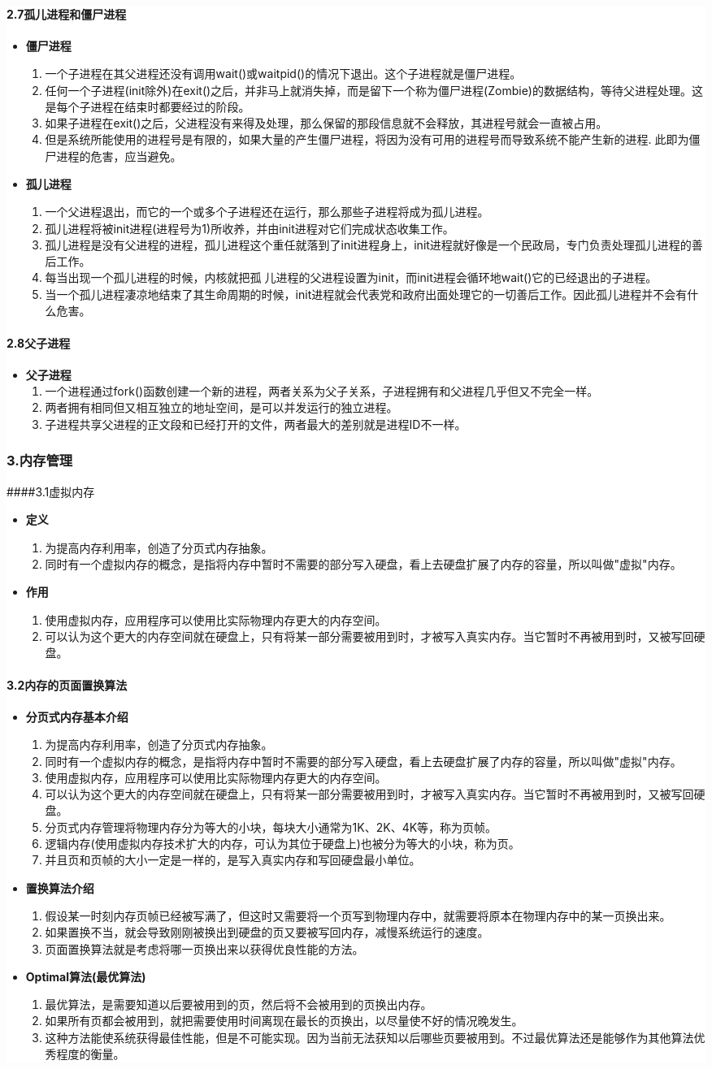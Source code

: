 #### 2.7孤儿进程和僵尸进程

- **僵尸进程**
  1. 一个子进程在其父进程还没有调用wait()或waitpid()的情况下退出。这个子进程就是僵尸进程。
  2. 任何一个子进程(init除外)在exit()之后，并非马上就消失掉，而是留下一个称为僵尸进程(Zombie)的数据结构，等待父进程处理。这是每个子进程在结束时都要经过的阶段。
  3. 如果子进程在exit()之后，父进程没有来得及处理，那么保留的那段信息就不会释放，其进程号就会一直被占用。
  4. 但是系统所能使用的进程号是有限的，如果大量的产生僵尸进程，将因为没有可用的进程号而导致系统不能产生新的进程. 此即为僵尸进程的危害，应当避免。

- **孤儿进程**
  1. 一个父进程退出，而它的一个或多个子进程还在运行，那么那些子进程将成为孤儿进程。
  2. 孤儿进程将被init进程(进程号为1)所收养，并由init进程对它们完成状态收集工作。
  3. 孤儿进程是没有父进程的进程，孤儿进程这个重任就落到了init进程身上，init进程就好像是一个民政局，专门负责处理孤儿进程的善后工作。
  4. 每当出现一个孤儿进程的时候，内核就把孤 儿进程的父进程设置为init，而init进程会循环地wait()它的已经退出的子进程。
  5. 当一个孤儿进程凄凉地结束了其生命周期的时候，init进程就会代表党和政府出面处理它的一切善后工作。因此孤儿进程并不会有什么危害。

#### 2.8父子进程

- **父子进程**
  1. 一个进程通过fork()函数创建一个新的进程，两者关系为父子关系，子进程拥有和父进程几乎但又不完全一样。
  2. 两者拥有相同但又相互独立的地址空间，是可以并发运行的独立进程。
  3. 子进程共享父进程的正文段和已经打开的文件，两者最大的差别就是进程ID不一样。



### 3.内存管理

####3.1虚拟内存

- **定义**
  1. 为提高内存利用率，创造了分页式内存抽象。
  2. 同时有一个虚拟内存的概念，是指将内存中暂时不需要的部分写入硬盘，看上去硬盘扩展了内存的容量，所以叫做"虚拟"内存。

- **作用**
  1. 使用虚拟内存，应用程序可以使用比实际物理内存更大的内存空间。
  2. 可以认为这个更大的内存空间就在硬盘上，只有将某一部分需要被用到时，才被写入真实内存。当它暂时不再被用到时，又被写回硬盘。

#### 3.2内存的页面置换算法

- **分页式内存基本介绍**
  1. 为提高内存利用率，创造了分页式内存抽象。
  2. 同时有一个虚拟内存的概念，是指将内存中暂时不需要的部分写入硬盘，看上去硬盘扩展了内存的容量，所以叫做"虚拟"内存。
  3. 使用虚拟内存，应用程序可以使用比实际物理内存更大的内存空间。
  4. 可以认为这个更大的内存空间就在硬盘上，只有将某一部分需要被用到时，才被写入真实内存。当它暂时不再被用到时，又被写回硬盘。
  5. 分页式内存管理将物理内存分为等大的小块，每块大小通常为1K、2K、4K等，称为页帧。
  6. 逻辑内存(使用虚拟内存技术扩大的内存，可认为其位于硬盘上)也被分为等大的小块，称为页。
  7. 并且页和页帧的大小一定是一样的，是写入真实内存和写回硬盘最小单位。

- **置换算法介绍**
  1. 假设某一时刻内存页帧已经被写满了，但这时又需要将一个页写到物理内存中，就需要将原本在物理内存中的某一页换出来。
  2. 如果置换不当，就会导致刚刚被换出到硬盘的页又要被写回内存，减慢系统运行的速度。
  3. 页面置换算法就是考虑将哪一页换出来以获得优良性能的方法。


- **Optimal算法(最优算法)**
  1. 最优算法，是需要知道以后要被用到的页，然后将不会被用到的页换出内存。
  2. 如果所有页都会被用到，就把需要使用时间离现在最长的页换出，以尽量使不好的情况晚发生。
  3. 这种方法能使系统获得最佳性能，但是不可能实现。因为当前无法获知以后哪些页要被用到。不过最优算法还是能够作为其他算法优秀程度的衡量。
